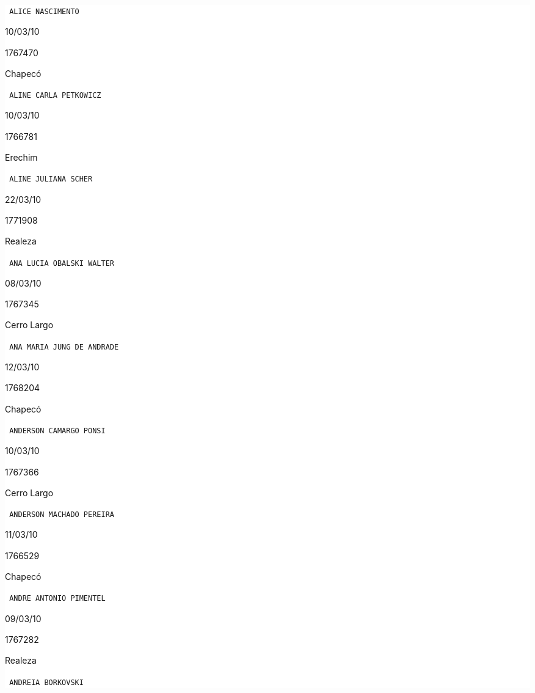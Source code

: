      ALICE NASCIMENTO

   10/03/10

   1767470

   Chapecó

     ALINE CARLA PETKOWICZ

   10/03/10

   1766781

   Erechim

     ALINE JULIANA SCHER

   22/03/10

   1771908

   Realeza

     ANA LUCIA OBALSKI WALTER

   08/03/10

   1767345

   Cerro Largo

     ANA MARIA JUNG DE ANDRADE

   12/03/10

   1768204

   Chapecó

     ANDERSON CAMARGO PONSI

   10/03/10

   1767366

   Cerro Largo

     ANDERSON MACHADO PEREIRA

   11/03/10

   1766529

   Chapecó

     ANDRE ANTONIO PIMENTEL

   09/03/10

   1767282

   Realeza

     ANDREIA BORKOVSKI
